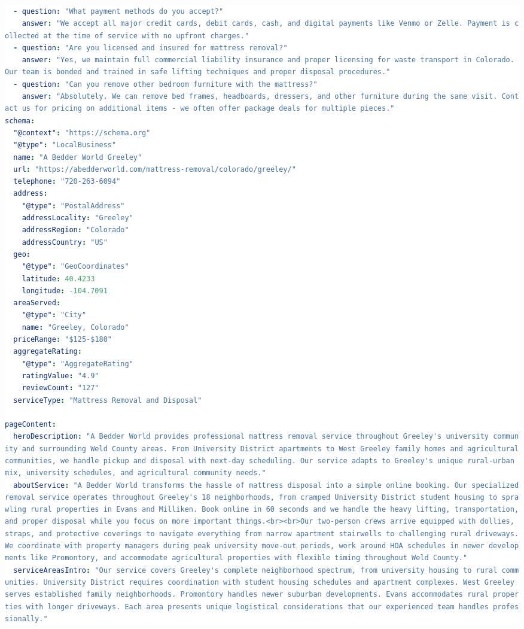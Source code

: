 ```yaml
  - question: "What payment methods do you accept?"
    answer: "We accept all major credit cards, debit cards, cash, and digital payments like Venmo or Zelle. Payment is collected at the time of service with no upfront charges."
  - question: "Are you licensed and insured for mattress removal?"
    answer: "Yes, we maintain full commercial liability insurance and proper licensing for waste transport in Colorado. Our team is bonded and trained in safe lifting techniques and proper disposal procedures."
  - question: "Can you remove other bedroom furniture with the mattress?"
    answer: "Absolutely. We can remove bed frames, headboards, dressers, and other furniture during the same visit. Contact us for pricing on additional items - we often offer package deals for multiple pieces."
schema:
  "@context": "https://schema.org"
  "@type": "LocalBusiness"
  name: "A Bedder World Greeley"
  url: "https://abedderworld.com/mattress-removal/colorado/greeley/"
  telephone: "720-263-6094"
  address:
    "@type": "PostalAddress"
    addressLocality: "Greeley"
    addressRegion: "Colorado"
    addressCountry: "US"
  geo:
    "@type": "GeoCoordinates"
    latitude: 40.4233
    longitude: -104.7091
  areaServed:
    "@type": "City"
    name: "Greeley, Colorado"
  priceRange: "$125-$180"
  aggregateRating:
    "@type": "AggregateRating"
    ratingValue: "4.9"
    reviewCount: "127"
  serviceType: "Mattress Removal and Disposal"

pageContent:
  heroDescription: "A Bedder World provides professional mattress removal service throughout Greeley's university community and surrounding Weld County areas. From University District apartments to West Greeley family homes and agricultural communities, we handle pickup and disposal with next-day scheduling. Our service adapts to Greeley's unique rural-urban mix, university schedules, and agricultural community needs."
  aboutService: "A Bedder World transforms the hassle of mattress disposal into a simple online booking. Our specialized removal service operates throughout Greeley's 18 neighborhoods, from cramped University District student housing to sprawling rural properties in Evans and Milliken. Book online in 60 seconds and we handle the heavy lifting, transportation, and proper disposal while you focus on more important things.<br><br>Our two-person crews arrive equipped with dollies, straps, and protective coverings to navigate everything from narrow apartment stairwells to challenging rural driveways. We coordinate with property managers during peak university move-out periods, work around HOA schedules in newer developments like Promontory, and accommodate agricultural properties with flexible timing throughout Weld County."
  serviceAreasIntro: "Our service covers Greeley's complete neighborhood spectrum, from university housing to rural communities. University District requires coordination with student housing schedules and apartment complexes. West Greeley serves established family neighborhoods. Promontory handles newer suburban developments. Evans accommodates rural properties with longer driveways. Each area presents unique logistical considerations that our experienced team handles professionally."
```
